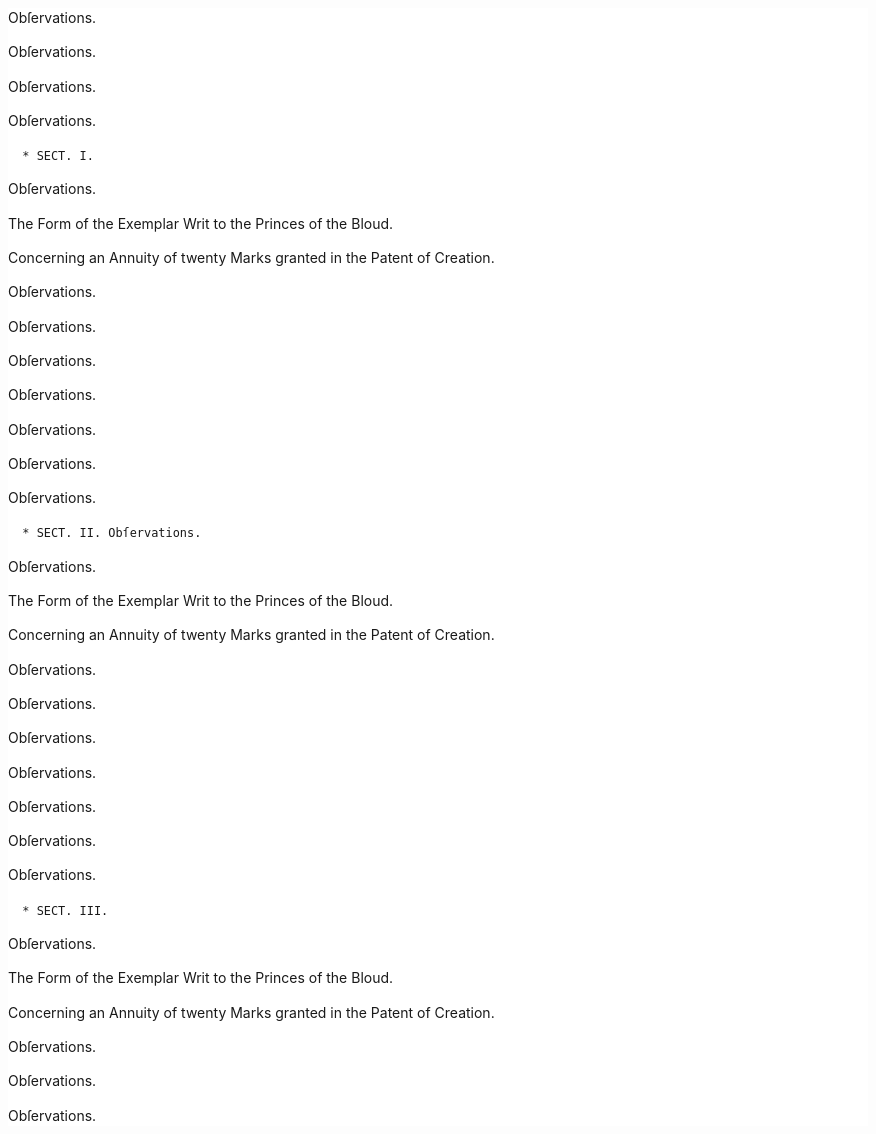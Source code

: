 Obſervations.

Obſervations.

Obſervations.

Obſervations.

      * SECT. I.

Obſervations.

The Form of the Exemplar Writ to the Princes of the Bloud.

Concerning an Annuity of twenty Marks granted in the Patent of Creation.

Obſervations.

Obſervations.

Obſervations.

Obſervations.

Obſervations.

Obſervations.

Obſervations.

      * SECT. II. Obſervations.

Obſervations.

The Form of the Exemplar Writ to the Princes of the Bloud.

Concerning an Annuity of twenty Marks granted in the Patent of Creation.

Obſervations.

Obſervations.

Obſervations.

Obſervations.

Obſervations.

Obſervations.

Obſervations.

      * SECT. III.

Obſervations.

The Form of the Exemplar Writ to the Princes of the Bloud.

Concerning an Annuity of twenty Marks granted in the Patent of Creation.

Obſervations.

Obſervations.

Obſervations.
